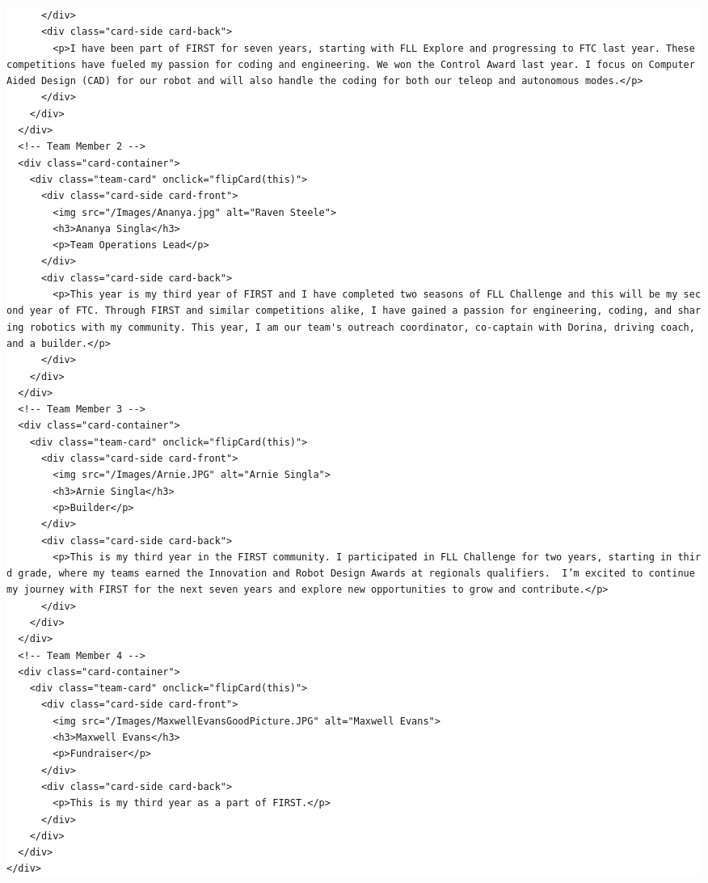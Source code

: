           </div>
          <div class="card-side card-back">
            <p>I have been part of FIRST for seven years, starting with FLL Explore and progressing to FTC last year. These competitions have fueled my passion for coding and engineering. We won the Control Award last year. I focus on Computer Aided Design (CAD) for our robot and will also handle the coding for both our teleop and autonomous modes.</p>
          </div>
        </div>
      </div>
      <!-- Team Member 2 -->      
      <div class="card-container">
        <div class="team-card" onclick="flipCard(this)">
          <div class="card-side card-front">
            <img src="/Images/Ananya.jpg" alt="Raven Steele">
            <h3>Ananya Singla</h3>
            <p>Team Operations Lead</p>
          </div>
          <div class="card-side card-back">
            <p>This year is my third year of FIRST and I have completed two seasons of FLL Challenge and this will be my second year of FTC. Through FIRST and similar competitions alike, I have gained a passion for engineering, coding, and sharing robotics with my community. This year, I am our team's outreach coordinator, co-captain with Dorina, driving coach, and a builder.</p>
          </div>
        </div>
      </div>
      <!-- Team Member 3 -->
      <div class="card-container">
        <div class="team-card" onclick="flipCard(this)">
          <div class="card-side card-front">
            <img src="/Images/Arnie.JPG" alt="Arnie Singla">
            <h3>Arnie Singla</h3>
            <p>Builder</p>
          </div>
          <div class="card-side card-back">
            <p>This is my third year in the FIRST community. I participated in FLL Challenge for two years, starting in third grade, where my teams earned the Innovation and Robot Design Awards at regionals qualifiers.  I’m excited to continue my journey with FIRST for the next seven years and explore new opportunities to grow and contribute.</p>
          </div>
        </div>
      </div>
      <!-- Team Member 4 -->
      <div class="card-container">
        <div class="team-card" onclick="flipCard(this)">
          <div class="card-side card-front">
            <img src="/Images/MaxwellEvansGoodPicture.JPG" alt="Maxwell Evans">
            <h3>Maxwell Evans</h3>
            <p>Fundraiser</p>
          </div>
          <div class="card-side card-back">
            <p>This is my third year as a part of FIRST.</p>
          </div>
        </div>
      </div>
    </div>
  </section>
